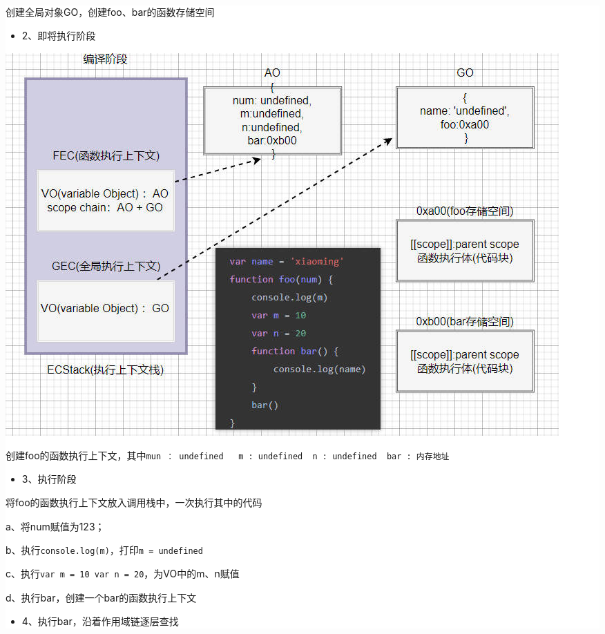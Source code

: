 创建全局对象GO，创建foo、bar的函数存储空间



+ 2、即将执行阶段

![](/img/js/v8-js-parse4.jpeg)

创建foo的函数执行上下文，其中`mun ： undefined   m : undefined  n : undefined  bar : 内存地址 `



+ 3、执行阶段

将foo的函数执行上下文放入调用栈中，一次执行其中的代码

a、将num赋值为123；

b、执行`console.log(m)`，打印`m = undefined`

c、执行`var m = 10 var n = 20`，为VO中的m、n赋值

d、执行bar，创建一个bar的函数执行上下文



+ 4、执行bar，沿着作用域链逐层查找

